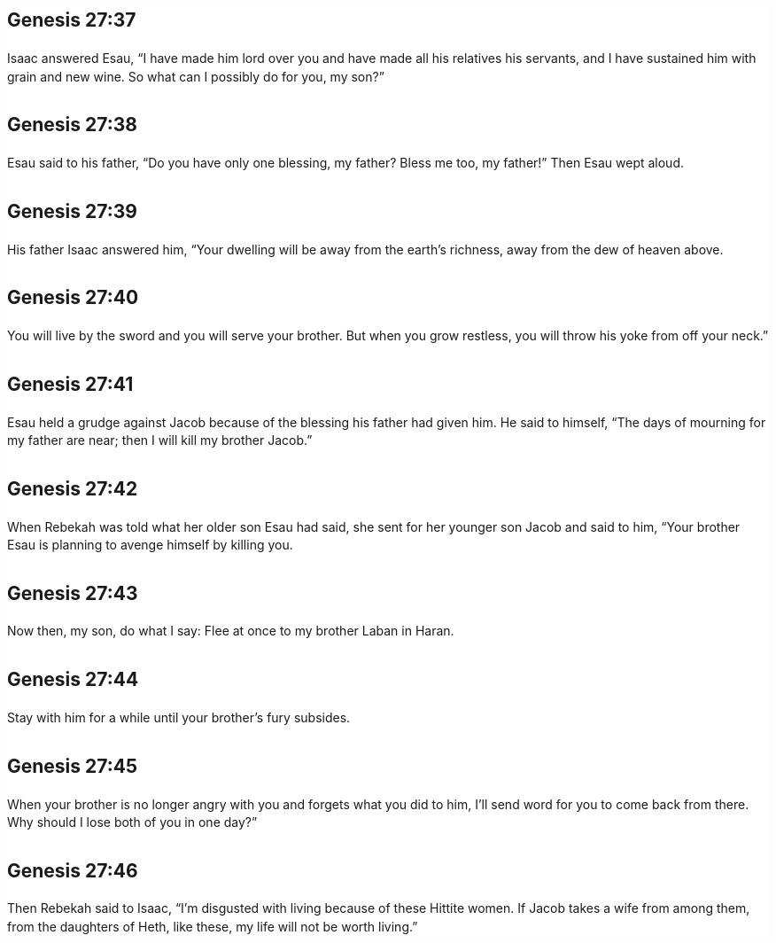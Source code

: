 ## Genesis 27:37
Isaac answered Esau, “I have made him lord over you and have made all his relatives his servants, and I have sustained him with grain and new wine. So what can I possibly do for you, my son?”

## Genesis 27:38
Esau said to his father, “Do you have only one blessing, my father? Bless me too, my father!” Then Esau wept aloud.

## Genesis 27:39
His father Isaac answered him, “Your dwelling will be away from the earth’s richness, away from the dew of heaven above.

## Genesis 27:40
You will live by the sword and you will serve your brother. But when you grow restless, you will throw his yoke from off your neck.”

## Genesis 27:41
Esau held a grudge against Jacob because of the blessing his father had given him. He said to himself, “The days of mourning for my father are near; then I will kill my brother Jacob.”

## Genesis 27:42
When Rebekah was told what her older son Esau had said, she sent for her younger son Jacob and said to him, “Your brother Esau is planning to avenge himself by killing you.

## Genesis 27:43
Now then, my son, do what I say: Flee at once to my brother Laban in Haran.

## Genesis 27:44
Stay with him for a while until your brother’s fury subsides.

## Genesis 27:45
When your brother is no longer angry with you and forgets what you did to him, I’ll send word for you to come back from there. Why should I lose both of you in one day?”

## Genesis 27:46
Then Rebekah said to Isaac, “I’m disgusted with living because of these Hittite women. If Jacob takes a wife from among them, from the daughters of Heth, like these, my life will not be worth living.”

